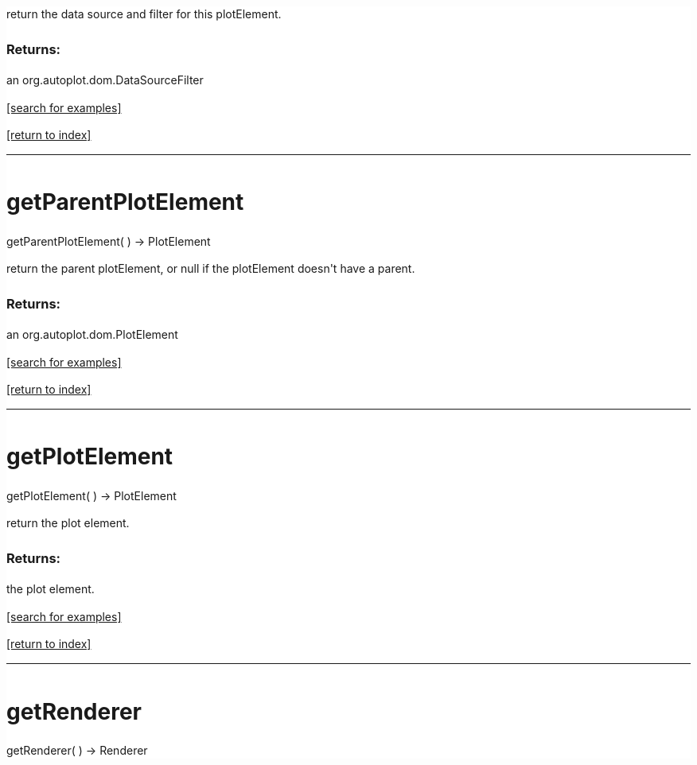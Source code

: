 return the data source and filter for this plotElement.

### Returns:
an org.autoplot.dom.DataSourceFilter


<a href="https://github.com/autoplot/dev/search?q=getDataSourceFilter&unscoped_q=getDataSourceFilter">[search for examples]</a>

<a href="https://github.com/autoplot/documentation/blob/master/javadoc/index-all.md">[return to index]</a>

***
<a name="getParentPlotElement"></a>
# getParentPlotElement
getParentPlotElement(  ) &rarr; PlotElement

return the parent plotElement, or null if the plotElement doesn't have a parent.

### Returns:
an org.autoplot.dom.PlotElement


<a href="https://github.com/autoplot/dev/search?q=getParentPlotElement&unscoped_q=getParentPlotElement">[search for examples]</a>

<a href="https://github.com/autoplot/documentation/blob/master/javadoc/index-all.md">[return to index]</a>

***
<a name="getPlotElement"></a>
# getPlotElement
getPlotElement(  ) &rarr; PlotElement

return the plot element.

### Returns:
the plot element.

<a href="https://github.com/autoplot/dev/search?q=getPlotElement&unscoped_q=getPlotElement">[search for examples]</a>

<a href="https://github.com/autoplot/documentation/blob/master/javadoc/index-all.md">[return to index]</a>

***
<a name="getRenderer"></a>
# getRenderer
getRenderer(  ) &rarr; Renderer


